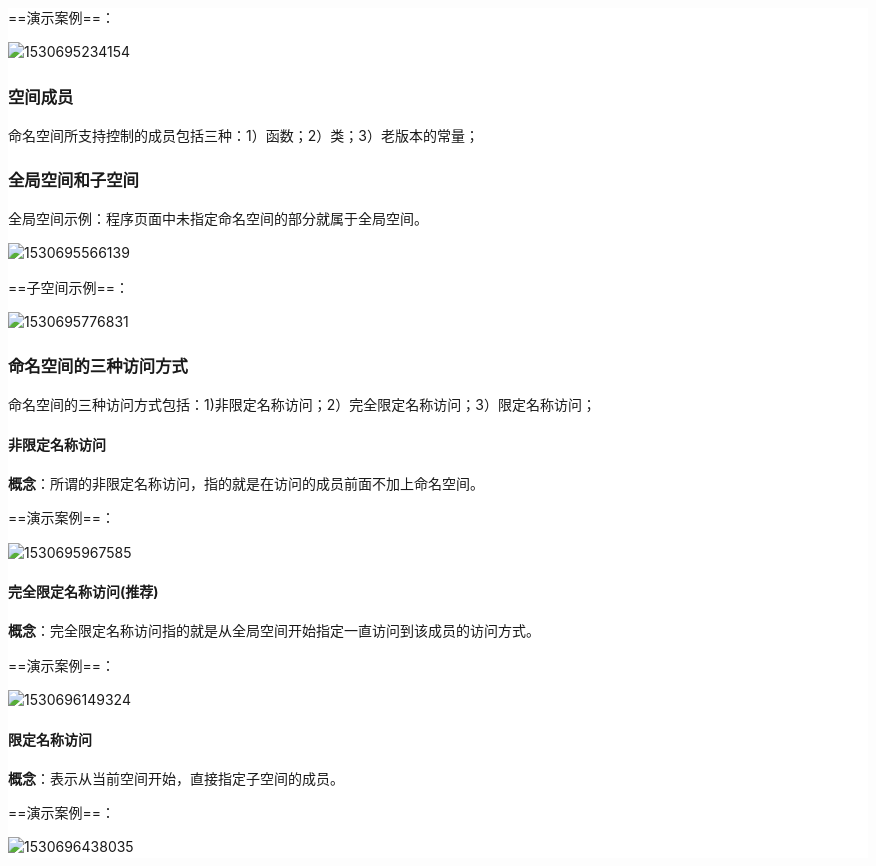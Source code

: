 ==演示案例==：

![1530695234154](23_4.png)



### 空间成员

命名空间所支持控制的成员包括三种：1）函数；2）类；3）老版本的常量；



### 全局空间和子空间

全局空间示例：程序页面中未指定命名空间的部分就属于全局空间。

![1530695566139](24_4.png)



==子空间示例==：

![1530695776831](25_4.png)



### 命名空间的三种访问方式

命名空间的三种访问方式包括：1)非限定名称访问；2）完全限定名称访问；3）限定名称访问；



#### 非限定名称访问

**概念**：所谓的非限定名称访问，指的就是在访问的成员前面不加上命名空间。 

==演示案例==：

![1530695967585](26_4.png)



#### 完全限定名称访问(推荐)

**概念**：完全限定名称访问指的就是从全局空间开始指定一直访问到该成员的访问方式。 

==演示案例==：

![1530696149324](27_4.png)



#### 限定名称访问

**概念**：表示从当前空间开始，直接指定子空间的成员。 

==演示案例==：

![1530696438035](28_4.png)


